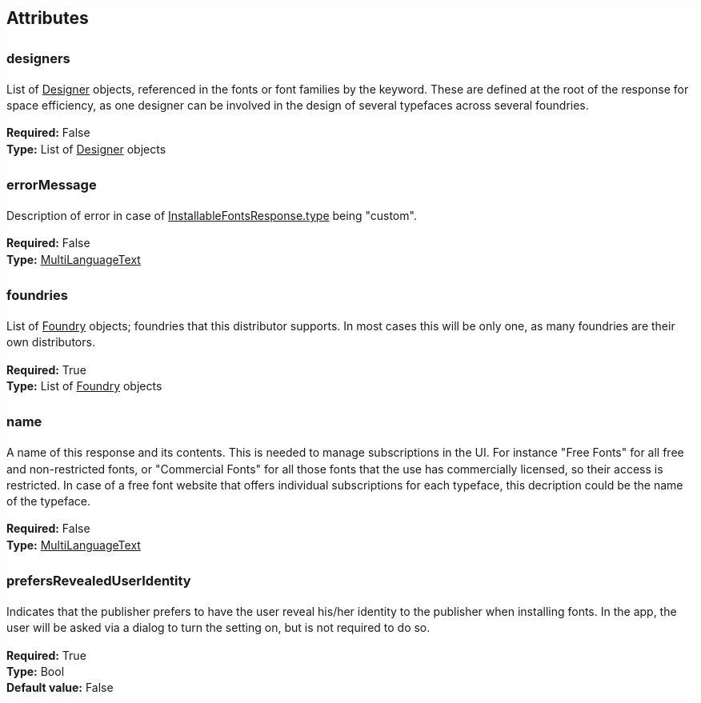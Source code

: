 ## Attributes

<div id="class-installablefontsresponse-attribute-designers"></div>

### designers

List of [Designer](#user-content-class-designer) objects, referenced in the fonts or font families by the keyword. These are defined at the root of the response for space efficiency, as one designer can be involved in the design of several typefaces across several foundries.

__Required:__ False<br />
__Type:__ List of [Designer](#user-content-class-designer) objects<br />
<div id="class-installablefontsresponse-attribute-errorMessage"></div>

### errorMessage

Description of error in case of [InstallableFontsResponse.type](#user-content-class-installablefontsresponse-attribute-type) being "custom".

__Required:__ False<br />
__Type:__ [MultiLanguageText](#user-content-class-multilanguagetext)<br />
<div id="class-installablefontsresponse-attribute-foundries"></div>

### foundries

List of [Foundry](#user-content-class-foundry) objects; foundries that this distributor supports. In most cases this will be only one, as many foundries are their own distributors.

__Required:__ True<br />
__Type:__ List of [Foundry](#user-content-class-foundry) objects<br />
<div id="class-installablefontsresponse-attribute-name"></div>

### name

A name of this response and its contents. This is needed to manage subscriptions in the UI. For instance "Free Fonts" for all free and non-restricted fonts, or "Commercial Fonts" for all those fonts that the use has commercially licensed, so their access is restricted. In case of a free font website that offers individual subscriptions for each typeface, this decription could be the name of the typeface.

__Required:__ False<br />
__Type:__ [MultiLanguageText](#user-content-class-multilanguagetext)<br />
<div id="class-installablefontsresponse-attribute-prefersRevealedUserIdentity"></div>

### prefersRevealedUserIdentity

Indicates that the publisher prefers to have the user reveal his/her identity to the publisher when installing fonts. In the app, the user will be asked via a dialog to turn the setting on, but is not required to do so.

__Required:__ True<br />
__Type:__ Bool<br />
__Default value:__ False
